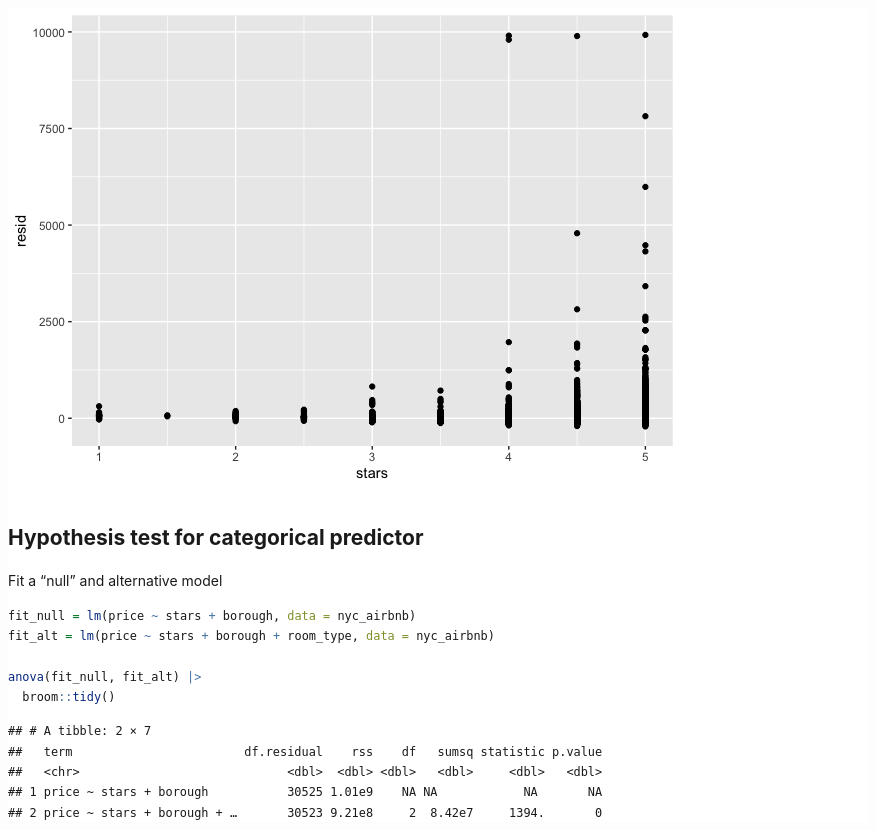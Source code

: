![](linear_models_files/figure-gfm/unnamed-chunk-8-3.png)

## Hypothesis test for categorical predictor

Fit a “null” and alternative model

``` r
fit_null = lm(price ~ stars + borough, data = nyc_airbnb)
fit_alt = lm(price ~ stars + borough + room_type, data = nyc_airbnb)

anova(fit_null, fit_alt) |> 
  broom::tidy()
```

    ## # A tibble: 2 × 7
    ##   term                        df.residual    rss    df   sumsq statistic p.value
    ##   <chr>                             <dbl>  <dbl> <dbl>   <dbl>     <dbl>   <dbl>
    ## 1 price ~ stars + borough           30525 1.01e9    NA NA            NA       NA
    ## 2 price ~ stars + borough + …       30523 9.21e8     2  8.42e7     1394.       0
